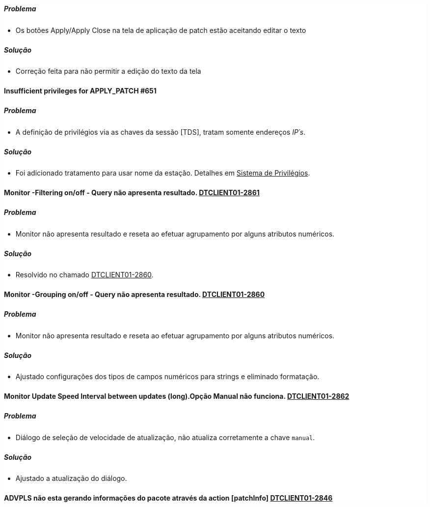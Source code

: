 ##### Problema

- Os botões Apply/Apply Close na tela de aplicação de patch estão aceitando editar o texto

##### Solução

- Correção feita para não permitir a edição do texto da tela

#### Insufficient privileges for APPLY_PATCH #651

##### Problema

- A definição de privilégios via as chaves da sessão \[TDS\], tratam somente endereços _IP´s_.

##### Solução

- Foi adicionado tratamento para usar nome da estação.
  Detalhes em [Sistema de Privilégios](docs/servers.md).

#### Monitor -Filtering on/off - Query não apresenta resultado. [DTCLIENT01-2861](https://jiraproducao.totvs.com.br/browse/DTCLIENT01-2861)

##### Problema

- Monitor não apresenta resultado e reseta ao efetuar agrupamento por alguns atributos numéricos.

##### Solução

- Resolvido no chamado [DTCLIENT01-2860](https://jiraproducao.totvs.com.br/browse/DTCLIENT01-2860).

#### Monitor -Grouping on/off - Query não apresenta resultado. [DTCLIENT01-2860](https://jiraproducao.totvs.com.br/browse/DTCLIENT01-2860)

##### Problema

- Monitor não apresenta resultado e reseta ao efetuar agrupamento por alguns atributos numéricos.

##### Solução

- Ajustado configurações dos tipos de campos numéricos para strings e eliminado formatação.

#### Monitor Update Speed Interval between updates (long).Opção Manual não funciona. [DTCLIENT01-2862](https://jiraproducao.totvs.com.br/browse/DTCLIENT01-2862)

##### Problema

- Diálogo de seleção de velocidade de atualização, não atualiza corretamente a chave `manual`.

##### Solução

- Ajustado a atualização do diálogo.

#### ADVPLS não esta gerando informações do pacote através da action \[patchInfo\] [DTCLIENT01-2846](https://jiraproducao.totvs.com.br/browse/DTCLIENT01-2846)
